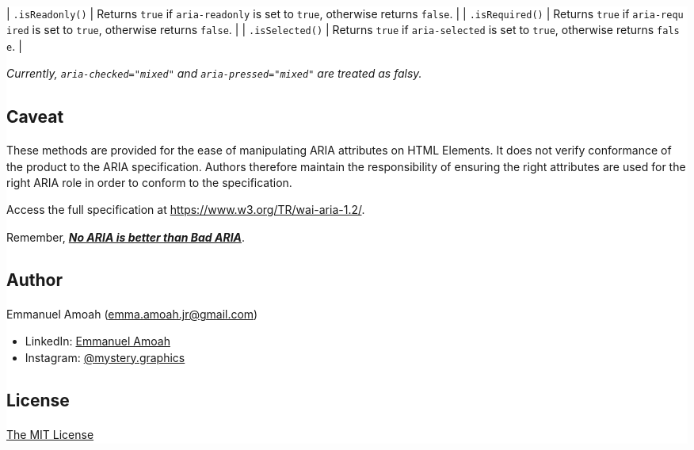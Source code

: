 | `.isReadonly()`        | Returns `true` if `aria-readonly` is set to `true`, otherwise returns `false`.                                                                                                                                                                                                                                                               |
| `.isRequired()`        | Returns `true` if `aria-required` is set to `true`, otherwise returns `false`.                                                                                                                                                                                                                                                               |
| `.isSelected()`        | Returns `true` if `aria-selected` is set to `true`, otherwise returns `false`.                                                                                                                                                                                                                                                               |

_Currently, `aria-checked="mixed"` and `aria-pressed="mixed"` are treated as falsy._

## Caveat

These methods are provided for the ease of manipulating ARIA attributes on HTML Elements. It does not verify conformance of the product to the ARIA specification. Authors therefore maintain the responsibility of ensuring the right attributes are used for the right ARIA role in order to conform to the specification.

Access the full specification at <https://www.w3.org/TR/wai-aria-1.2/>.

Remember, **_[No ARIA is better than Bad ARIA](https://www.w3.org/WAI/ARIA/apg/practices/read-me-first/#noariaisbetterthanbadaria)_**.

## Author

Emmanuel Amoah (<emma.amoah.jr@gmail.com>)

- LinkedIn: [Emmanuel Amoah](https://www.linkedin.com/in/emamoah)
- Instagram: [@mystery.graphics](https://instagram.com/mystery.graphics)

## License

[The MIT License](https://opensource.org/license/mit/)
